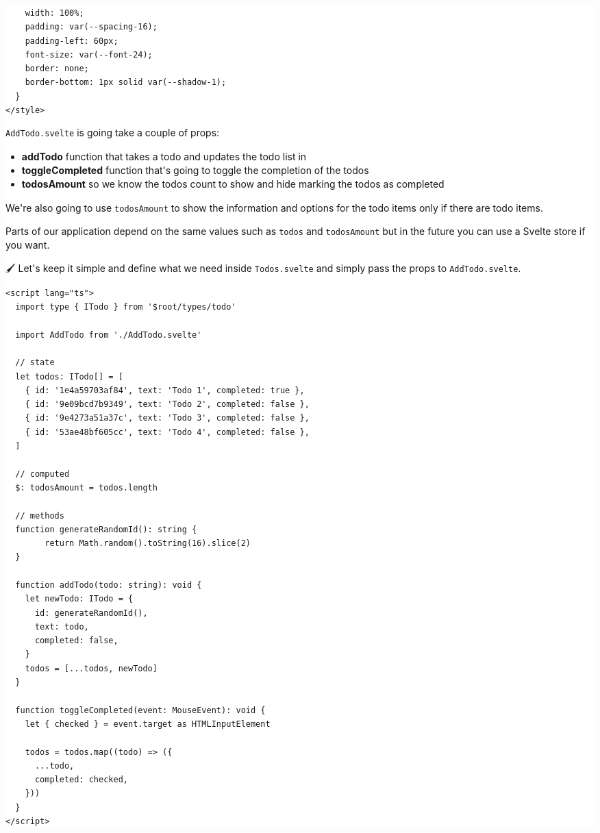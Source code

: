 ```html:src/components/AddTodo.svelte showLineNumbers
    width: 100%;
    padding: var(--spacing-16);
    padding-left: 60px;
    font-size: var(--font-24);
    border: none;
    border-bottom: 1px solid var(--shadow-1);
  }
</style>
```

`AddTodo.svelte` is going take a couple of props:

- **addTodo** function that takes a todo and updates the todo list in
- **toggleCompleted** function that's going to toggle the completion of the todos
- **todosAmount** so we know the todos count to show and hide marking the todos as completed

We're also going to use `todosAmount` to show the information and options for the todo items only if there are todo items.

Parts of our application depend on the same values such as `todos` and `todosAmount` but in the future you can use a Svelte store if you want.

🖌️ Let's keep it simple and define what we need inside `Todos.svelte` and simply pass the props to `AddTodo.svelte`.

```html:src/components/Todos.svelte {4,14-39,45,47,83} showLineNumbers
<script lang="ts">
  import type { ITodo } from '$root/types/todo'

  import AddTodo from './AddTodo.svelte'

  // state
  let todos: ITodo[] = [
    { id: '1e4a59703af84', text: 'Todo 1', completed: true },
    { id: '9e09bcd7b9349', text: 'Todo 2', completed: false },
    { id: '9e4273a51a37c', text: 'Todo 3', completed: false },
    { id: '53ae48bf605cc', text: 'Todo 4', completed: false },
  ]

  // computed
  $: todosAmount = todos.length

  // methods
  function generateRandomId(): string {
		return Math.random().toString(16).slice(2)
  }

  function addTodo(todo: string): void {
    let newTodo: ITodo = {
      id: generateRandomId(),
      text: todo,
      completed: false,
    }
    todos = [...todos, newTodo]
  }

  function toggleCompleted(event: MouseEvent): void {
    let { checked } = event.target as HTMLInputElement

    todos = todos.map((todo) => ({
      ...todo,
      completed: checked,
    }))
  }
</script>

```